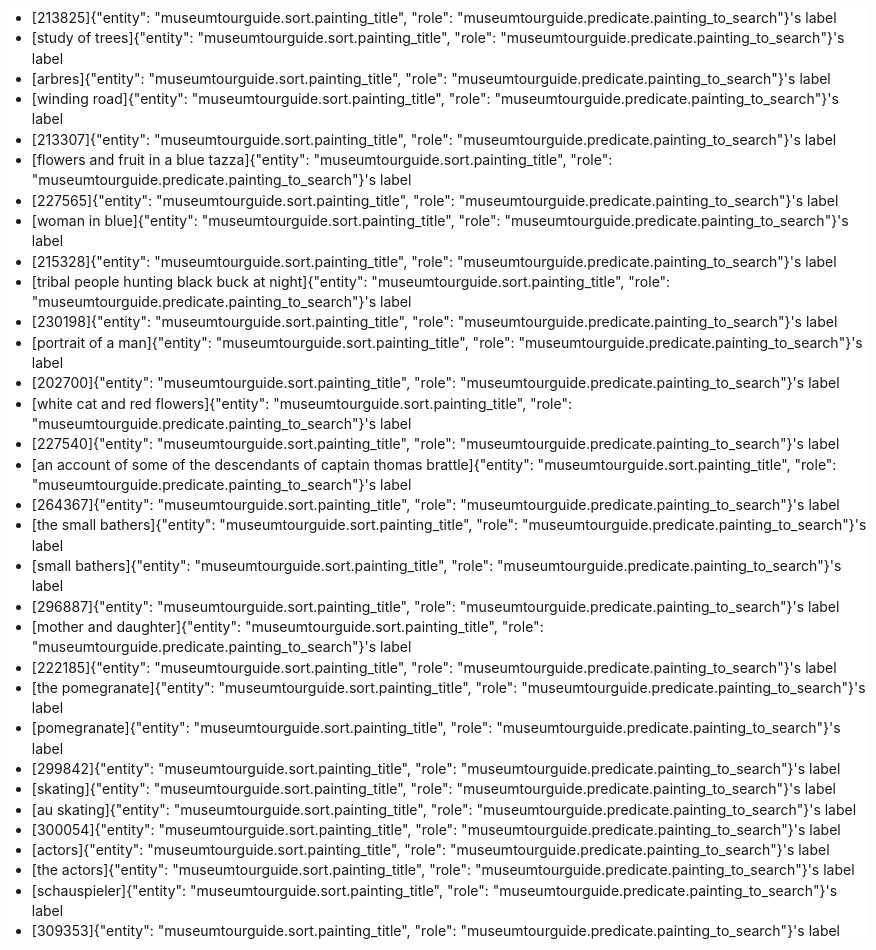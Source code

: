 - [213825]{"entity": "museumtourguide.sort.painting_title", "role": "museumtourguide.predicate.painting_to_search"}'s label
- [study of trees]{"entity": "museumtourguide.sort.painting_title", "role": "museumtourguide.predicate.painting_to_search"}'s label
- [arbres]{"entity": "museumtourguide.sort.painting_title", "role": "museumtourguide.predicate.painting_to_search"}'s label
- [winding road]{"entity": "museumtourguide.sort.painting_title", "role": "museumtourguide.predicate.painting_to_search"}'s label
- [213307]{"entity": "museumtourguide.sort.painting_title", "role": "museumtourguide.predicate.painting_to_search"}'s label
- [flowers and fruit in a blue tazza]{"entity": "museumtourguide.sort.painting_title", "role": "museumtourguide.predicate.painting_to_search"}'s label
- [227565]{"entity": "museumtourguide.sort.painting_title", "role": "museumtourguide.predicate.painting_to_search"}'s label
- [woman in blue]{"entity": "museumtourguide.sort.painting_title", "role": "museumtourguide.predicate.painting_to_search"}'s label
- [215328]{"entity": "museumtourguide.sort.painting_title", "role": "museumtourguide.predicate.painting_to_search"}'s label
- [tribal people hunting black buck at night]{"entity": "museumtourguide.sort.painting_title", "role": "museumtourguide.predicate.painting_to_search"}'s label
- [230198]{"entity": "museumtourguide.sort.painting_title", "role": "museumtourguide.predicate.painting_to_search"}'s label
- [portrait of a man]{"entity": "museumtourguide.sort.painting_title", "role": "museumtourguide.predicate.painting_to_search"}'s label
- [202700]{"entity": "museumtourguide.sort.painting_title", "role": "museumtourguide.predicate.painting_to_search"}'s label
- [white cat and red flowers]{"entity": "museumtourguide.sort.painting_title", "role": "museumtourguide.predicate.painting_to_search"}'s label
- [227540]{"entity": "museumtourguide.sort.painting_title", "role": "museumtourguide.predicate.painting_to_search"}'s label
- [an account of some of the descendants of captain thomas brattle]{"entity": "museumtourguide.sort.painting_title", "role": "museumtourguide.predicate.painting_to_search"}'s label
- [264367]{"entity": "museumtourguide.sort.painting_title", "role": "museumtourguide.predicate.painting_to_search"}'s label
- [the small bathers]{"entity": "museumtourguide.sort.painting_title", "role": "museumtourguide.predicate.painting_to_search"}'s label
- [small bathers]{"entity": "museumtourguide.sort.painting_title", "role": "museumtourguide.predicate.painting_to_search"}'s label
- [296887]{"entity": "museumtourguide.sort.painting_title", "role": "museumtourguide.predicate.painting_to_search"}'s label
- [mother and daughter]{"entity": "museumtourguide.sort.painting_title", "role": "museumtourguide.predicate.painting_to_search"}'s label
- [222185]{"entity": "museumtourguide.sort.painting_title", "role": "museumtourguide.predicate.painting_to_search"}'s label
- [the pomegranate]{"entity": "museumtourguide.sort.painting_title", "role": "museumtourguide.predicate.painting_to_search"}'s label
- [pomegranate]{"entity": "museumtourguide.sort.painting_title", "role": "museumtourguide.predicate.painting_to_search"}'s label
- [299842]{"entity": "museumtourguide.sort.painting_title", "role": "museumtourguide.predicate.painting_to_search"}'s label
- [skating]{"entity": "museumtourguide.sort.painting_title", "role": "museumtourguide.predicate.painting_to_search"}'s label
- [au skating]{"entity": "museumtourguide.sort.painting_title", "role": "museumtourguide.predicate.painting_to_search"}'s label
- [300054]{"entity": "museumtourguide.sort.painting_title", "role": "museumtourguide.predicate.painting_to_search"}'s label
- [actors]{"entity": "museumtourguide.sort.painting_title", "role": "museumtourguide.predicate.painting_to_search"}'s label
- [the actors]{"entity": "museumtourguide.sort.painting_title", "role": "museumtourguide.predicate.painting_to_search"}'s label
- [schauspieler]{"entity": "museumtourguide.sort.painting_title", "role": "museumtourguide.predicate.painting_to_search"}'s label
- [309353]{"entity": "museumtourguide.sort.painting_title", "role": "museumtourguide.predicate.painting_to_search"}'s label